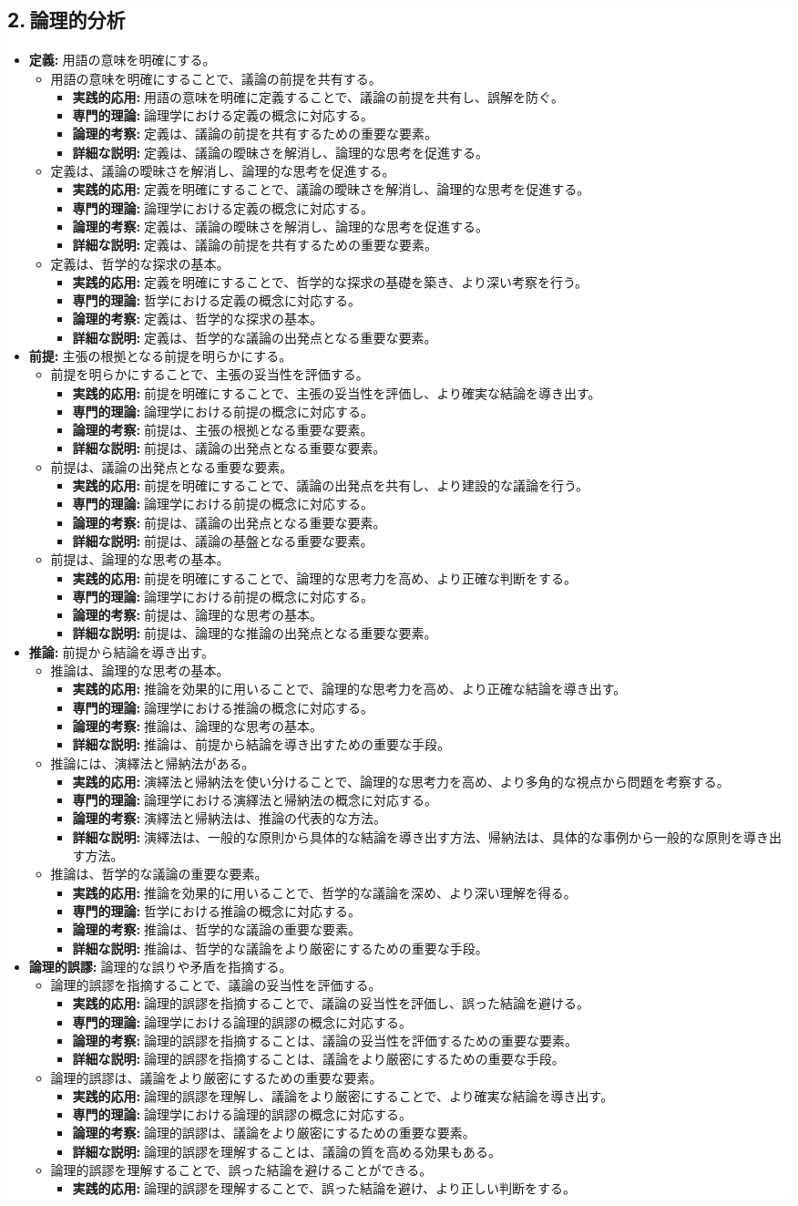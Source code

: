 ## 2. 論理的分析
- **定義:** 用語の意味を明確にする。
    - 用語の意味を明確にすることで、議論の前提を共有する。
        - **実践的応用:** 用語の意味を明確に定義することで、議論の前提を共有し、誤解を防ぐ。
        - **専門的理論:** 論理学における定義の概念に対応する。
        - **論理的考察:** 定義は、議論の前提を共有するための重要な要素。
        - **詳細な説明:** 定義は、議論の曖昧さを解消し、論理的な思考を促進する。
    - 定義は、議論の曖昧さを解消し、論理的な思考を促進する。
        - **実践的応用:** 定義を明確にすることで、議論の曖昧さを解消し、論理的な思考を促進する。
        - **専門的理論:** 論理学における定義の概念に対応する。
        - **論理的考察:** 定義は、議論の曖昧さを解消し、論理的な思考を促進する。
        - **詳細な説明:** 定義は、議論の前提を共有するための重要な要素。
    - 定義は、哲学的な探求の基本。
        - **実践的応用:** 定義を明確にすることで、哲学的な探求の基礎を築き、より深い考察を行う。
        - **専門的理論:** 哲学における定義の概念に対応する。
        - **論理的考察:** 定義は、哲学的な探求の基本。
        - **詳細な説明:** 定義は、哲学的な議論の出発点となる重要な要素。
- **前提:** 主張の根拠となる前提を明らかにする。
    - 前提を明らかにすることで、主張の妥当性を評価する。
        - **実践的応用:** 前提を明確にすることで、主張の妥当性を評価し、より確実な結論を導き出す。
        - **専門的理論:** 論理学における前提の概念に対応する。
        - **論理的考察:** 前提は、主張の根拠となる重要な要素。
        - **詳細な説明:** 前提は、議論の出発点となる重要な要素。
    - 前提は、議論の出発点となる重要な要素。
        - **実践的応用:** 前提を明確にすることで、議論の出発点を共有し、より建設的な議論を行う。
        - **専門的理論:** 論理学における前提の概念に対応する。
        - **論理的考察:** 前提は、議論の出発点となる重要な要素。
        - **詳細な説明:** 前提は、議論の基盤となる重要な要素。
    - 前提は、論理的な思考の基本。
        - **実践的応用:** 前提を明確にすることで、論理的な思考力を高め、より正確な判断をする。
        - **専門的理論:** 論理学における前提の概念に対応する。
        - **論理的考察:** 前提は、論理的な思考の基本。
        - **詳細な説明:** 前提は、論理的な推論の出発点となる重要な要素。
- **推論:** 前提から結論を導き出す。
    - 推論は、論理的な思考の基本。
        - **実践的応用:** 推論を効果的に用いることで、論理的な思考力を高め、より正確な結論を導き出す。
        - **専門的理論:** 論理学における推論の概念に対応する。
        - **論理的考察:** 推論は、論理的な思考の基本。
        - **詳細な説明:** 推論は、前提から結論を導き出すための重要な手段。
    - 推論には、演繹法と帰納法がある。
        - **実践的応用:** 演繹法と帰納法を使い分けることで、論理的な思考力を高め、より多角的な視点から問題を考察する。
        - **専門的理論:** 論理学における演繹法と帰納法の概念に対応する。
        - **論理的考察:** 演繹法と帰納法は、推論の代表的な方法。
        - **詳細な説明:** 演繹法は、一般的な原則から具体的な結論を導き出す方法、帰納法は、具体的な事例から一般的な原則を導き出す方法。
    - 推論は、哲学的な議論の重要な要素。
        - **実践的応用:** 推論を効果的に用いることで、哲学的な議論を深め、より深い理解を得る。
        - **専門的理論:** 哲学における推論の概念に対応する。
        - **論理的考察:** 推論は、哲学的な議論の重要な要素。
        - **詳細な説明:** 推論は、哲学的な議論をより厳密にするための重要な手段。
- **論理的誤謬:** 論理的な誤りや矛盾を指摘する。
    - 論理的誤謬を指摘することで、議論の妥当性を評価する。
        - **実践的応用:** 論理的誤謬を指摘することで、議論の妥当性を評価し、誤った結論を避ける。
        - **専門的理論:** 論理学における論理的誤謬の概念に対応する。
        - **論理的考察:** 論理的誤謬を指摘することは、議論の妥当性を評価するための重要な要素。
        - **詳細な説明:** 論理的誤謬を指摘することは、議論をより厳密にするための重要な手段。
    - 論理的誤謬は、議論をより厳密にするための重要な要素。
        - **実践的応用:** 論理的誤謬を理解し、議論をより厳密にすることで、より確実な結論を導き出す。
        - **専門的理論:** 論理学における論理的誤謬の概念に対応する。
        - **論理的考察:** 論理的誤謬は、議論をより厳密にするための重要な要素。
        - **詳細な説明:** 論理的誤謬を理解することは、議論の質を高める効果もある。
    - 論理的誤謬を理解することで、誤った結論を避けることができる。
        - **実践的応用:** 論理的誤謬を理解することで、誤った結論を避け、より正しい判断をする。